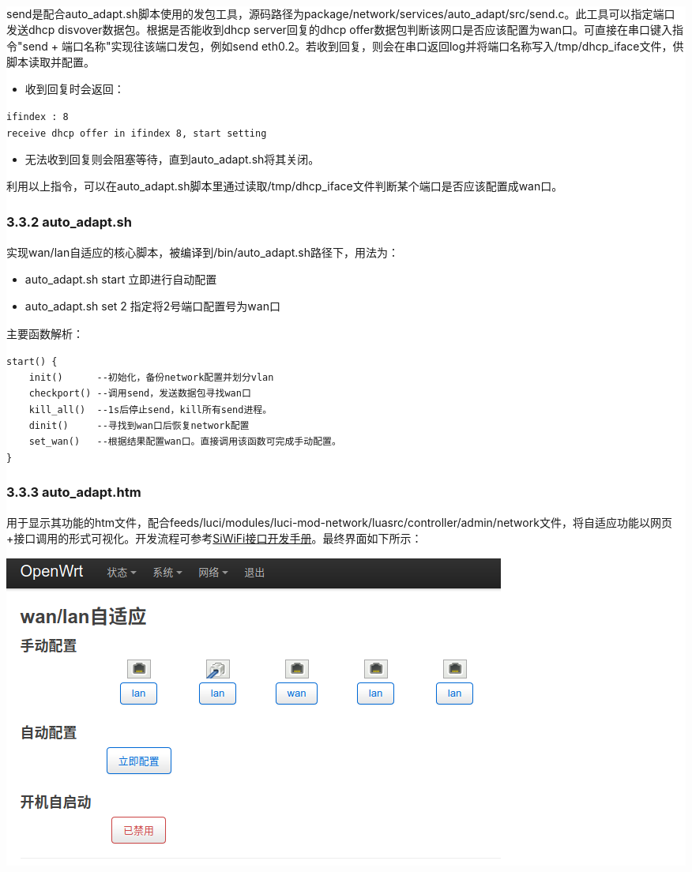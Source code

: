 send是配合auto_adapt.sh脚本使用的发包工具，源码路径为package/network/services/auto_adapt/src/send.c。此工具可以指定端口发送dhcp disvover数据包。根据是否能收到dhcp server回复的dhcp offer数据包判断该网口是否应该配置为wan口。可直接在串口键入指令"send + 端口名称"实现往该端口发包，例如send eth0.2。若收到回复，则会在串口返回log并将端口名称写入/tmp/dhcp_iface文件，供脚本读取并配置。

- 收到回复时会返回：

```
ifindex : 8
receive dhcp offer in ifindex 8, start setting
```

- 无法收到回复则会阻塞等待，直到auto_adapt.sh将其关闭。

利用以上指令，可以在auto_adapt.sh脚本里通过读取/tmp/dhcp_iface文件判断某个端口是否应该配置成wan口。

### 3.3.2 auto_adapt.sh

实现wan/lan自适应的核心脚本，被编译到/bin/auto_adapt.sh路径下，用法为：

- auto_adapt.sh start 立即进行自动配置

- auto_adapt.sh set 2 指定将2号端口配置号为wan口

主要函数解析：

```
start() {
    init()      --初始化，备份network配置并划分vlan
    checkport() --调用send，发送数据包寻找wan口
    kill_all()  --1s后停止send，kill所有send进程。
    dinit()     --寻找到wan口后恢复network配置
    set_wan()   --根据结果配置wan口。直接调用该函数可完成手动配置。
}
```

### 3.3.3 auto_adapt.htm

用于显示其功能的htm文件，配合feeds/luci/modules/luci-mod-network/luasrc/controller/admin/network文件，将自适应功能以网页+接口调用的形式可视化。开发流程可参考[SiWiFi接口开发手册](https://siflower.github.io/2020/09/11/SiWiFi_interface_develop/)。最终界面如下所示：

![auto_adapt_htm](/assets/images/demo/auto_adapt_htm.png)
